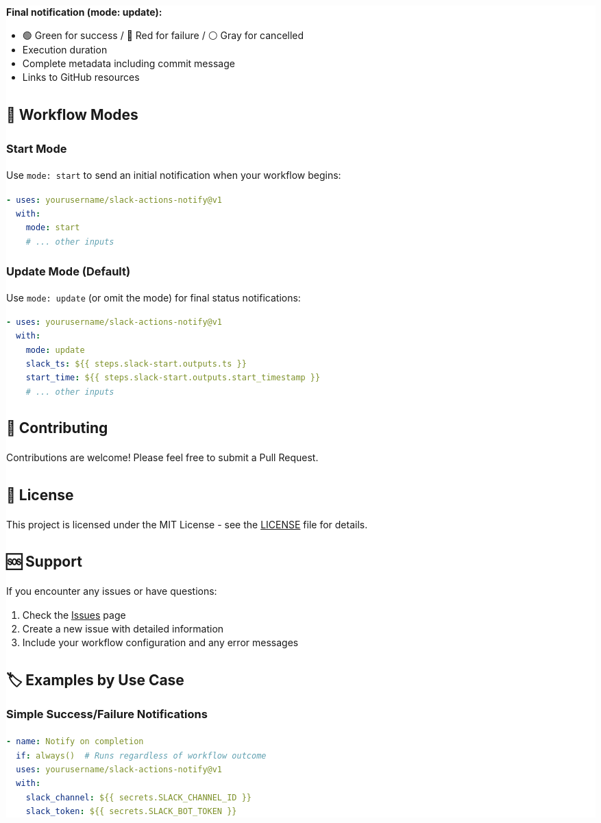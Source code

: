 **Final notification (mode: update):**
- 🟢 Green for success / 🔴 Red for failure / ⚪ Gray for cancelled
- Execution duration
- Complete metadata including commit message
- Links to GitHub resources

## 🔄 Workflow Modes

### Start Mode
Use `mode: start` to send an initial notification when your workflow begins:
```yaml
- uses: yourusername/slack-actions-notify@v1
  with:
    mode: start
    # ... other inputs
```

### Update Mode (Default)
Use `mode: update` (or omit the mode) for final status notifications:
```yaml
- uses: yourusername/slack-actions-notify@v1
  with:
    mode: update
    slack_ts: ${{ steps.slack-start.outputs.ts }}
    start_time: ${{ steps.slack-start.outputs.start_timestamp }}
    # ... other inputs
```

## 🤝 Contributing

Contributions are welcome! Please feel free to submit a Pull Request.

## 📄 License

This project is licensed under the MIT License - see the [LICENSE](LICENSE) file for details.

## 🆘 Support

If you encounter any issues or have questions:

1. Check the [Issues](https://github.com/Iamrushabhshahh/slack-actions-notify/issues) page
2. Create a new issue with detailed information
3. Include your workflow configuration and any error messages

## 🏷️ Examples by Use Case

### Simple Success/Failure Notifications
```yaml
- name: Notify on completion
  if: always()  # Runs regardless of workflow outcome
  uses: yourusername/slack-actions-notify@v1
  with:
    slack_channel: ${{ secrets.SLACK_CHANNEL_ID }}
    slack_token: ${{ secrets.SLACK_BOT_TOKEN }}
```
